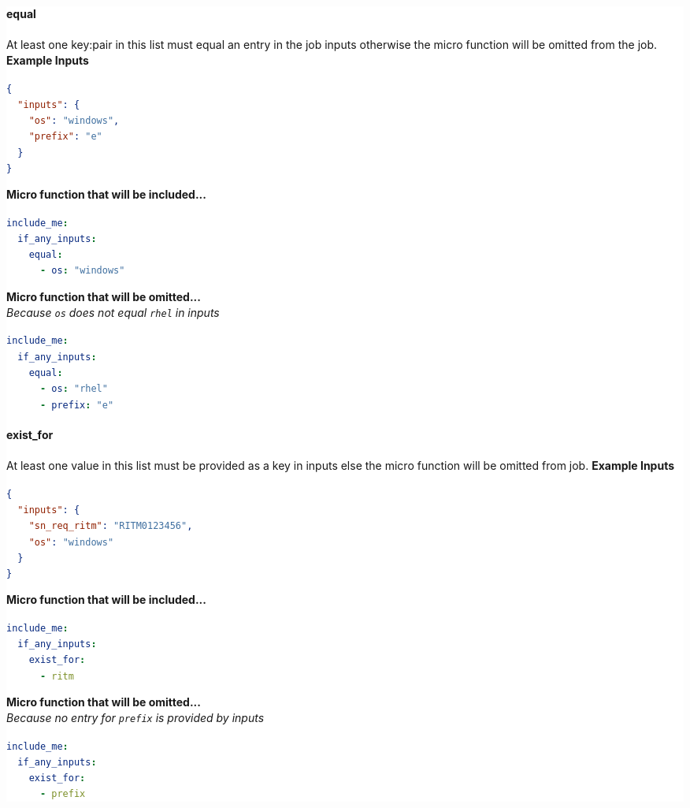 #### equal
At least one key:pair in this list must equal an entry in the job inputs otherwise the micro function will be omitted from the job.  
**Example Inputs**  
```json
{
  "inputs": {
    "os": "windows",
    "prefix": "e"
  }
}
```  

**Micro function that will be included...**  
```yaml
include_me:
  if_any_inputs:
    equal:
      - os: "windows"
```  

**Micro function that will be omitted...**  
*Because `os` does not equal `rhel` in inputs*  
```yaml
include_me:
  if_any_inputs:
    equal:
      - os: "rhel"
      - prefix: "e"
```

#### exist_for
At least one value in this list must be provided as a key in inputs else the micro function will be omitted from job.
**Example Inputs**  
```json
{
  "inputs": {
    "sn_req_ritm": "RITM0123456",
    "os": "windows"
  }
}
```  

**Micro function that will be included...**  
```yaml
include_me:
  if_any_inputs:
    exist_for:
      - ritm
```  

**Micro function that will be omitted...**  
*Because no entry for `prefix` is provided by inputs*
```yaml
include_me:
  if_any_inputs:
    exist_for:
      - prefix
```  
